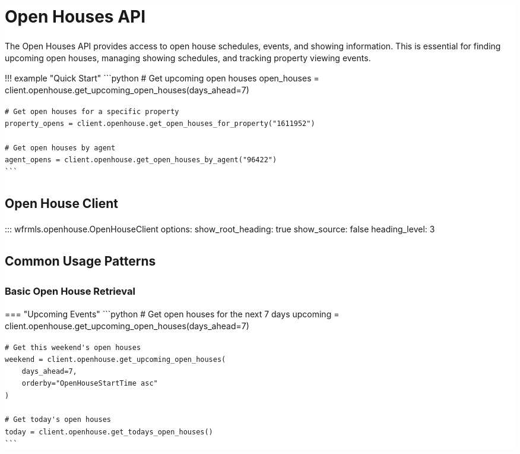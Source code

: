 # Open Houses API

The Open Houses API provides access to open house schedules, events, and showing information. This is essential for finding upcoming open houses, managing showing schedules, and tracking property viewing events.

!!! example "Quick Start"
    ```python
    # Get upcoming open houses
    open_houses = client.openhouse.get_upcoming_open_houses(days_ahead=7)
    
    # Get open houses for a specific property
    property_opens = client.openhouse.get_open_houses_for_property("1611952")
    
    # Get open houses by agent
    agent_opens = client.openhouse.get_open_houses_by_agent("96422")
    ```

## Open House Client

::: wfrmls.openhouse.OpenHouseClient
    options:
      show_root_heading: true
      show_source: false
      heading_level: 3

## Common Usage Patterns

### Basic Open House Retrieval

=== "Upcoming Events"
    ```python
    # Get open houses for the next 7 days
    upcoming = client.openhouse.get_upcoming_open_houses(days_ahead=7)
    
    # Get this weekend's open houses
    weekend = client.openhouse.get_upcoming_open_houses(
        days_ahead=7,
        orderby="OpenHouseStartTime asc"
    )
    
    # Get today's open houses
    today = client.openhouse.get_todays_open_houses()
    ```
